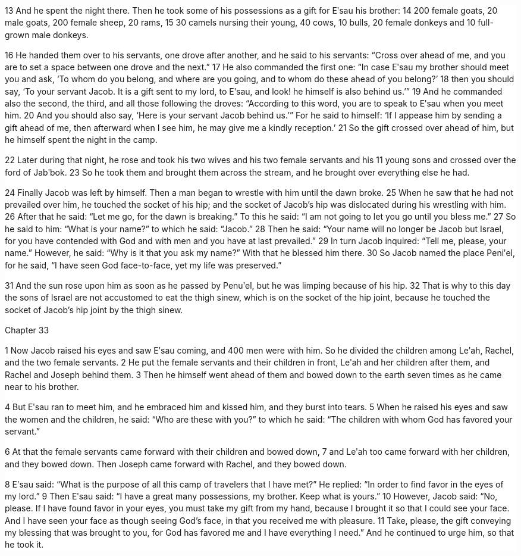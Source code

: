 13 And he spent the night there. Then he took some of his possessions as a gift for Eʹsau his brother: 14 200 female goats, 20 male goats, 200 female sheep, 20 rams, 15 30 camels nursing their young, 40 cows, 10 bulls, 20 female donkeys and 10 full-grown male donkeys.

16 He handed them over to his servants, one drove after another, and he said to his servants: “Cross over ahead of me, and you are to set a space between one drove and the next.” 17 He also commanded the first one: “In case Eʹsau my brother should meet you and ask, ‘To whom do you belong, and where are you going, and to whom do these ahead of you belong?’ 18 then you should say, ‘To your servant Jacob. It is a gift sent to my lord, to Eʹsau, and look! he himself is also behind us.’” 19 And he commanded also the second, the third, and all those following the droves: “According to this word, you are to speak to Eʹsau when you meet him. 20 And you should also say, ‘Here is your servant Jacob behind us.’” For he said to himself: ‘If I appease him by sending a gift ahead of me, then afterward when I see him, he may give me a kindly reception.’ 21 So the gift crossed over ahead of him, but he himself spent the night in the camp.

22 Later during that night, he rose and took his two wives and his two female servants and his 11 young sons and crossed over the ford of Jabʹbok. 23 So he took them and brought them across the stream, and he brought over everything else he had.

24 Finally Jacob was left by himself. Then a man began to wrestle with him until the dawn broke. 25 When he saw that he had not prevailed over him, he touched the socket of his hip; and the socket of Jacob’s hip was dislocated during his wrestling with him. 26 After that he said: “Let me go, for the dawn is breaking.” To this he said: “I am not going to let you go until you bless me.” 27 So he said to him: “What is your name?” to which he said: “Jacob.” 28 Then he said: “Your name will no longer be Jacob but Israel, for you have contended with God and with men and you have at last prevailed.” 29 In turn Jacob inquired: “Tell me, please, your name.” However, he said: “Why is it that you ask my name?” With that he blessed him there. 30 So Jacob named the place Peniʹel, for he said, “I have seen God face-to-face, yet my life was preserved.”

31 And the sun rose upon him as soon as he passed by Penuʹel, but he was limping because of his hip. 32 That is why to this day the sons of Israel are not accustomed to eat the thigh sinew, which is on the socket of the hip joint, because he touched the socket of Jacob’s hip joint by the thigh sinew.

Chapter 33

1 Now Jacob raised his eyes and saw Eʹsau coming, and 400 men were with him. So he divided the children among Leʹah, Rachel, and the two female servants. 2 He put the female servants and their children in front, Leʹah and her children after them, and Rachel and Joseph behind them. 3 Then he himself went ahead of them and bowed down to the earth seven times as he came near to his brother.

4 But Eʹsau ran to meet him, and he embraced him and kissed him, and they burst into tears. 5 When he raised his eyes and saw the women and the children, he said: “Who are these with you?” to which he said: “The children with whom God has favored your servant.” 

6 At that the female servants came forward with their children and bowed down, 7 and Leʹah too came forward with her children, and they bowed down. Then Joseph came forward with Rachel, and they bowed down.

8 Eʹsau said: “What is the purpose of all this camp of travelers that I have met?” He replied: “In order to find favor in the eyes of my lord.” 9 Then Eʹsau said: “I have a great many possessions, my brother. Keep what is yours.” 10 However, Jacob said: “No, please. If I have found favor in your eyes, you must take my gift from my hand, because I brought it so that I could see your face. And I have seen your face as though seeing God’s face, in that you received me with pleasure. 11 Take, please, the gift conveying my blessing that was brought to you, for God has favored me and I have everything I need.” And he continued to urge him, so that he took it.
